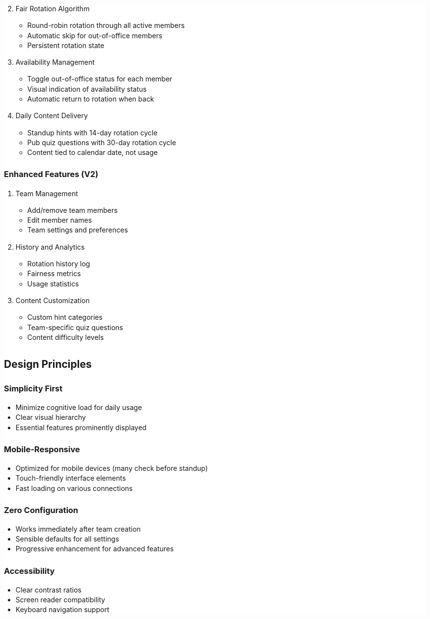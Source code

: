 2. Fair Rotation Algorithm
   - Round-robin rotation through all active members
   - Automatic skip for out-of-office members
   - Persistent rotation state
   
3. Availability Management
   - Toggle out-of-office status for each member
   - Visual indication of availability status
   - Automatic return to rotation when back
   
4. Daily Content Delivery
   - Standup hints with 14-day rotation cycle
   - Pub quiz questions with 30-day rotation cycle
   - Content tied to calendar date, not usage

### Enhanced Features (V2)
1. Team Management
   - Add/remove team members
   - Edit member names
   - Team settings and preferences
   
2. History and Analytics
   - Rotation history log
   - Fairness metrics
   - Usage statistics
   
3. Content Customization
   - Custom hint categories
   - Team-specific quiz questions
   - Content difficulty levels

## Design Principles

### Simplicity First
- Minimize cognitive load for daily usage
- Clear visual hierarchy
- Essential features prominently displayed

### Mobile-Responsive
- Optimized for mobile devices (many check before standup)
- Touch-friendly interface elements
- Fast loading on various connections

### Zero Configuration
- Works immediately after team creation
- Sensible defaults for all settings
- Progressive enhancement for advanced features

### Accessibility
- Clear contrast ratios
- Screen reader compatibility
- Keyboard navigation support
